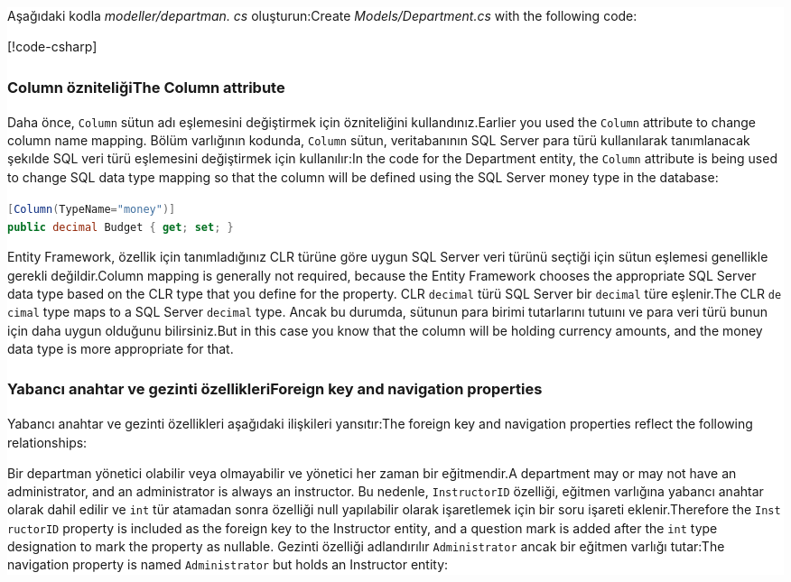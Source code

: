 <span data-ttu-id="4e071-256">Aşağıdaki kodla *modeller/departman. cs* oluşturun:</span><span class="sxs-lookup"><span data-stu-id="4e071-256">Create *Models/Department.cs* with the following code:</span></span>

[!code-csharp[](intro/samples/cu/Models/Department.cs?name=snippet_Begin)]

### <a name="the-column-attribute"></a><span data-ttu-id="4e071-257">Column özniteliği</span><span class="sxs-lookup"><span data-stu-id="4e071-257">The Column attribute</span></span>

<span data-ttu-id="4e071-258">Daha önce, `Column` sütun adı eşlemesini değiştirmek için özniteliğini kullandınız.</span><span class="sxs-lookup"><span data-stu-id="4e071-258">Earlier you used the `Column` attribute to change column name mapping.</span></span> <span data-ttu-id="4e071-259">Bölüm varlığının kodunda, `Column` sütun, veritabanının SQL Server para türü kullanılarak tanımlanacak şekılde SQL veri türü eşlemesini değiştirmek için kullanılır:</span><span class="sxs-lookup"><span data-stu-id="4e071-259">In the code for the Department entity, the `Column` attribute is being used to change SQL data type mapping so that the column will be defined using the SQL Server money type in the database:</span></span>

```csharp
[Column(TypeName="money")]
public decimal Budget { get; set; }
```

<span data-ttu-id="4e071-260">Entity Framework, özellik için tanımladığınız CLR türüne göre uygun SQL Server veri türünü seçtiği için sütun eşlemesi genellikle gerekli değildir.</span><span class="sxs-lookup"><span data-stu-id="4e071-260">Column mapping is generally not required, because the Entity Framework chooses the appropriate SQL Server data type based on the CLR type that you define for the property.</span></span> <span data-ttu-id="4e071-261">CLR `decimal` türü SQL Server bir `decimal` türe eşlenir.</span><span class="sxs-lookup"><span data-stu-id="4e071-261">The CLR `decimal` type maps to a SQL Server `decimal` type.</span></span> <span data-ttu-id="4e071-262">Ancak bu durumda, sütunun para birimi tutarlarını tutuını ve para veri türü bunun için daha uygun olduğunu bilirsiniz.</span><span class="sxs-lookup"><span data-stu-id="4e071-262">But in this case you know that the column will be holding currency amounts, and the money data type is more appropriate for that.</span></span>

### <a name="foreign-key-and-navigation-properties"></a><span data-ttu-id="4e071-263">Yabancı anahtar ve gezinti özellikleri</span><span class="sxs-lookup"><span data-stu-id="4e071-263">Foreign key and navigation properties</span></span>

<span data-ttu-id="4e071-264">Yabancı anahtar ve gezinti özellikleri aşağıdaki ilişkileri yansıtır:</span><span class="sxs-lookup"><span data-stu-id="4e071-264">The foreign key and navigation properties reflect the following relationships:</span></span>

<span data-ttu-id="4e071-265">Bir departman yönetici olabilir veya olmayabilir ve yönetici her zaman bir eğitmendir.</span><span class="sxs-lookup"><span data-stu-id="4e071-265">A department may or may not have an administrator, and an administrator is always an instructor.</span></span> <span data-ttu-id="4e071-266">Bu nedenle, `InstructorID` özelliği, eğitmen varlığına yabancı anahtar olarak dahil edilir ve `int` tür atamadan sonra özelliği null yapılabilir olarak işaretlemek için bir soru işareti eklenir.</span><span class="sxs-lookup"><span data-stu-id="4e071-266">Therefore the `InstructorID` property is included as the foreign key to the Instructor entity, and a question mark is added after the `int` type designation to mark the property as nullable.</span></span> <span data-ttu-id="4e071-267">Gezinti özelliği adlandırılır `Administrator` ancak bir eğitmen varlığı tutar:</span><span class="sxs-lookup"><span data-stu-id="4e071-267">The navigation property is named `Administrator` but holds an Instructor entity:</span></span>
